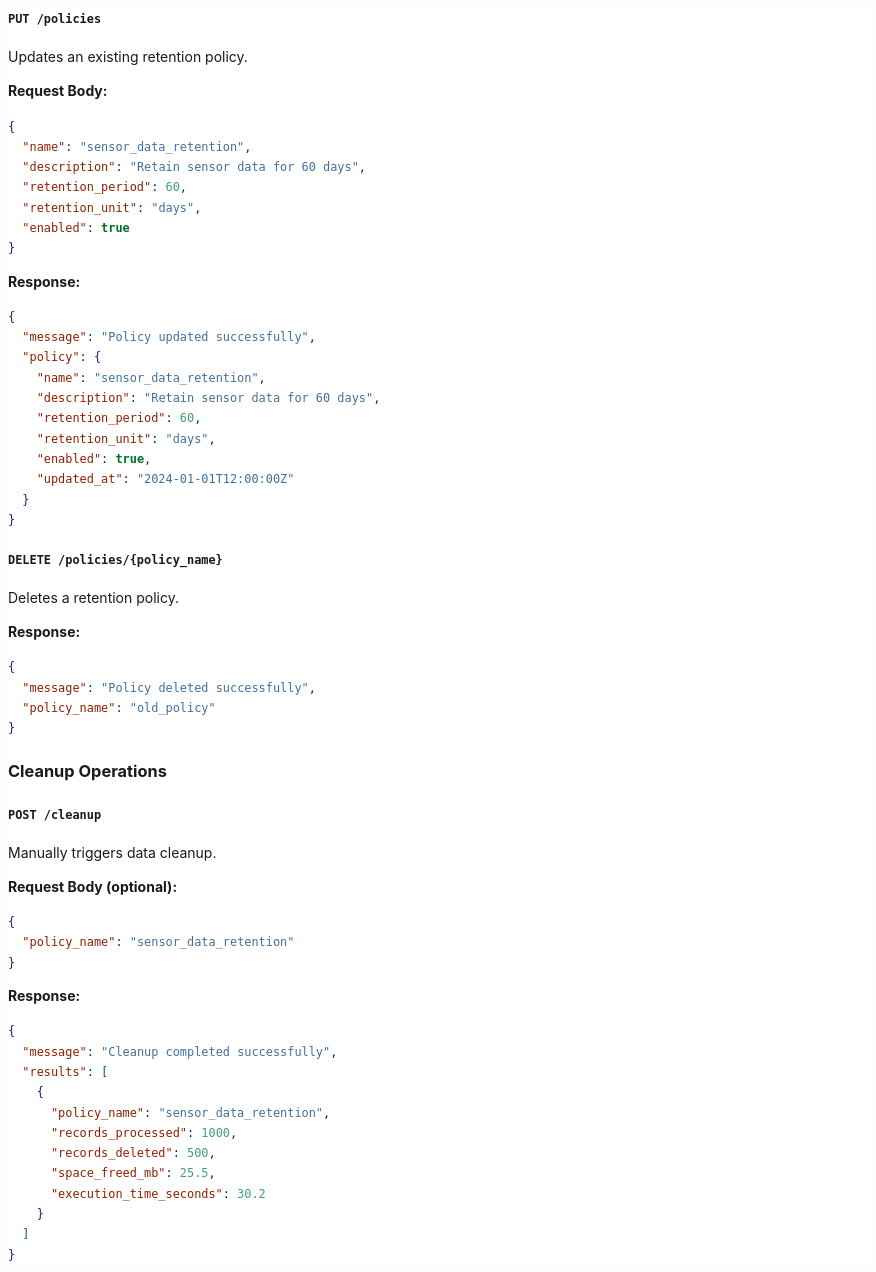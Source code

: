 #### `PUT /policies`
Updates an existing retention policy.

**Request Body:**
```json
{
  "name": "sensor_data_retention",
  "description": "Retain sensor data for 60 days",
  "retention_period": 60,
  "retention_unit": "days",
  "enabled": true
}
```

**Response:**
```json
{
  "message": "Policy updated successfully",
  "policy": {
    "name": "sensor_data_retention",
    "description": "Retain sensor data for 60 days",
    "retention_period": 60,
    "retention_unit": "days",
    "enabled": true,
    "updated_at": "2024-01-01T12:00:00Z"
  }
}
```

#### `DELETE /policies/{policy_name}`
Deletes a retention policy.

**Response:**
```json
{
  "message": "Policy deleted successfully",
  "policy_name": "old_policy"
}
```

### Cleanup Operations

#### `POST /cleanup`
Manually triggers data cleanup.

**Request Body (optional):**
```json
{
  "policy_name": "sensor_data_retention"
}
```

**Response:**
```json
{
  "message": "Cleanup completed successfully",
  "results": [
    {
      "policy_name": "sensor_data_retention",
      "records_processed": 1000,
      "records_deleted": 500,
      "space_freed_mb": 25.5,
      "execution_time_seconds": 30.2
    }
  ]
}
```
